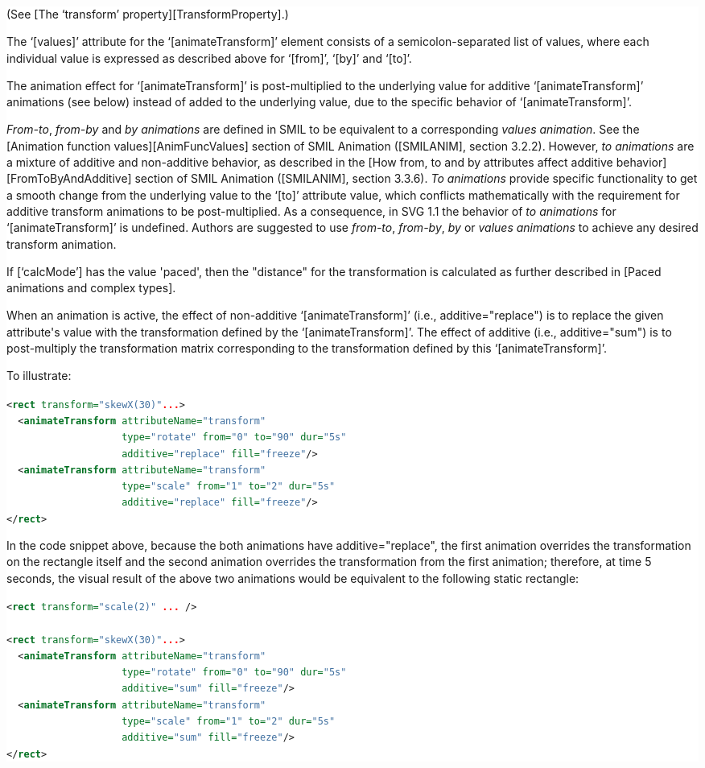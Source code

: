 (See [The ‘transform’ property][TransformProperty].)

The ‘[values]’ attribute for the ‘[animateTransform]’ element consists of a semicolon-separated list of values, where each individual value is expressed as described above for ‘[from]’, ‘[by]’ and ‘[to]’.

The animation effect for ‘[animateTransform]’ is post-multiplied to the underlying value for additive ‘[animateTransform]’ animations (see below) instead of added to the underlying value, due to the specific behavior of ‘[animateTransform]’.

_From-to_, _from-by_ and _by animations_ are defined in SMIL to be equivalent to a corresponding _values animation_. See the [Animation function values][AnimFuncValues] section of SMIL Animation ([SMILANIM], section 3.2.2). However, _to animations_ are a mixture of additive and non-additive behavior, as described in the [How from, to and by attributes affect additive behavior][FromToByAndAdditive] section of SMIL Animation ([SMILANIM], section 3.3.6). _To animations_ provide specific functionality to get a smooth change from the underlying value to the ‘[to]’ attribute value, which conflicts mathematically with the requirement for additive transform animations to be post-multiplied. As a consequence, in SVG 1.1 the behavior of _to animations_ for ‘[animateTransform]’ is undefined. Authors are suggested to use _from-to_, _from-by_, _by_ or _values animations_ to achieve any desired transform animation.

If [‘calcMode’] has the value 'paced', then the "distance" for the transformation is calculated as further described in [Paced animations and complex types].

When an animation is active, the effect of non-additive ‘[animateTransform]’ (i.e., additive="replace") is to replace the given attribute's value with the transformation defined by the ‘[animateTransform]’. The effect of additive (i.e., additive="sum") is to post-multiply the transformation matrix corresponding to the transformation defined by this ‘[animateTransform]’.

To illustrate:

```xml
<rect transform="skewX(30)"...>
  <animateTransform attributeName="transform"
                    type="rotate" from="0" to="90" dur="5s"
                    additive="replace" fill="freeze"/>
  <animateTransform attributeName="transform"
                    type="scale" from="1" to="2" dur="5s"
                    additive="replace" fill="freeze"/>
</rect>
```

In the code snippet above, because the both animations have additive="replace", the first animation overrides the transformation on the rectangle itself and the second animation overrides the transformation from the first animation; therefore, at time 5 seconds, the visual result of the above two animations would be equivalent to the following static rectangle:

```xml
<rect transform="scale(2)" ... />

<rect transform="skewX(30)"...>
  <animateTransform attributeName="transform"
                    type="rotate" from="0" to="90" dur="5s"
                    additive="sum" fill="freeze"/>
  <animateTransform attributeName="transform"
                    type="scale" from="1" to="2" dur="5s"
                    additive="sum" fill="freeze"/>
</rect>
```
